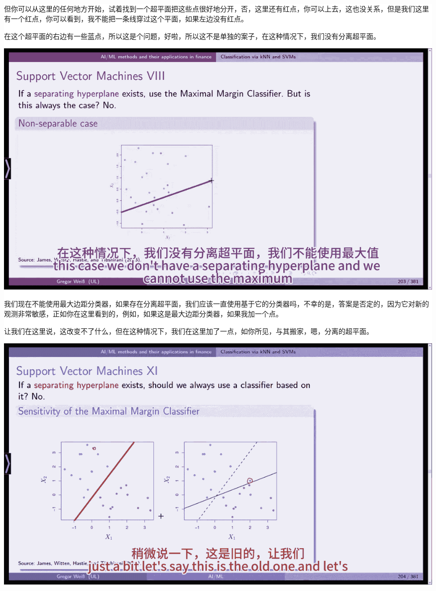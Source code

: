 但你可以从这里的任何地方开始，试着找到一个超平面把这些点很好地分开，否，这里还有红点，你可以上去，这也没关系，但是我们这里有一个红点，你可以看到，我不能把一条线穿过这个平面，如果左边没有红点。

在这个超平面的右边有一些蓝点，所以这是个问题，好啦，所以这不是单独的案子，在这种情况下，我们没有分离超平面。



![](img/0e79afa625457cb76a29c9396072622a_61.png)

我们现在不能使用最大边距分类器，如果存在分离超平面，我们应该一直使用基于它的分类器吗，不幸的是，答案是否定的，因为它对新的观测非常敏感，正如你在这里看到的，例如，如果这是最大边距分类器，如果我加一个点。

让我们在这里说，这改变不了什么，但在这种情况下，我们在这里加了一点，如你所见，与其搬家，嗯，分离的超平面。



![](img/0e79afa625457cb76a29c9396072622a_63.png)
